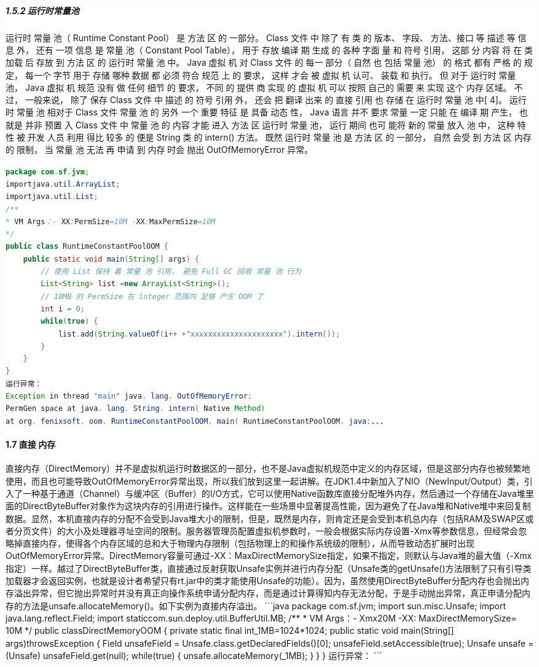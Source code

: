 <h5>1.5.2 运行时常量池</h5>
 运行时 常量 池（ Runtime Constant Pool） 是 方法 区 的 一部分。 Class 文件 中 除了 有 类 的 版本、 字段、 方法、接口 等 描述 等 信息 外， 还有 一项 信息 是 常量 池（ Constant Pool Table）， 用于 存放 编译 期 生成 的 各种 字面 量 和 符号 引用， 这部 分 内容 将 在 类 加载 后 存放 到 方法 区 的 运行时 常量 池 中。 Java 虚拟 机 对 Class 文件 的 每一 部分（ 自然 也 包括 常量 池） 的 格式 都有 严格 的 规定， 每一个 字节 用于 存储 哪种 数据 都 必须 符合 规范 上 的 要求， 这样 才会 被 虚拟 机 认可、 装载 和 执行。 但 对于 运行时 常量 池， Java 虚拟 机 规范 没有 做 任何 细节 的 要求， 不同 的 提供 商 实现 的 虚拟 机 可以 按照 自己的 需要 来 实现 这个 内存 区域。 不过， 一般来说， 除了 保存 Class 文件 中 描述 的 符号 引用 外， 还会 把 翻译 出来 的 直接 引用 也 存储 在 运行时 常量 池 中[ 4]。 运行时 常量 池 相对于 Class 文件 常量 池 的 另外 一个 重要 特征 是 具备 动态 性， Java 语言 并不 要求 常量 一定 只能 在 编译 期 产生， 也就是 并非 预置 入 Class 文件 中 常量 池 的 内容 才能 进入 方法 区 运行时 常量 池， 运行 期间 也可 能将 新的 常量 放入 池 中， 这种 特性 被 开发 人员 利用 得比 较多 的 便是 String 类 的 intern() 方法。 既然 运行时 常量 池 是 方法 区 的 一部分， 自然 会受 到 方法 区 内存 的 限制， 当 常量 池 无法 再 申请 到 内存 时会 抛出 OutOfMemoryError 异常。
 
```java
package com.sf.jvm;
importjava.util.ArrayList;
importjava.util.List;
/**
* VM Args：- XX:PermSize=10M -XX:MaxPermSize=10M
*/
public class RuntimeConstantPoolOOM {
	public static void main(String[] args) {
		// 使用 List 保持 着 常量 池 引用， 避免 Full GC 回收 常量 池 行为
		List<String> list =new ArrayList<String>();
		// 10MB 的 PermSize 在 integer 范围内 足够 产生 OOM 了
		int i = 0;
		while(true) {
			list.add(String.valueOf(i++ +"xxxxxxxxxxxxxxxxxxxxx").intern());
		}
	}
}
运行异常：
Exception in thread "main" java. lang. OutOfMemoryError: 
PermGen space at java. lang. String. intern( Native Method) 
at org. fenixsoft. oom. RuntimeConstantPoolOOM. main( RuntimeConstantPoolOOM. java:...
```

<h4>1.7 直接 内存</h4>
 直接内存（DirectMemory）并不是虚拟机运行时数据区的一部分，也不是Java虚拟机规范中定义的内存区域，但是这部分内存也被频繁地使用，而且也可能导致OutOfMemoryError异常出现，所以我们放到这里一起讲解。在JDK1.4中新加入了NIO（NewInput/Output）类，引入了一种基于通道（Channel）与缓冲区（Buffer）的I/O方式，它可以使用Native函数库直接分配堆外内存，然后通过一个存储在Java堆里面的DirectByteBuffer对象作为这块内存的引用进行操作。这样能在一些场景中显著提高性能，因为避免了在Java堆和Native堆中来回复制数据。显然，本机直接内存的分配不会受到Java堆大小的限制，但是，既然是内存，则肯定还是会受到本机总内存（包括RAM及SWAP区或者分页文件）的大小及处理器寻址空间的限制。服务器管理员配置虚拟机参数时，一般会根据实际内存设置-Xmx等参数信息，但经常会忽略掉直接内存，使得各个内存区域的总和大于物理内存限制（包括物理上的和操作系统级的限制），从而导致动态扩展时出现OutOfMemoryError异常。DirectMemory容量可通过-XX：MaxDirectMemorySize指定，如果不指定，则默认与Java堆的最大值（-Xmx指定）一样。越过了DirectByteBuffer类，直接通过反射获取Unsafe实例并进行内存分配（Unsafe类的getUnsafe()方法限制了只有引导类加载器才会返回实例，也就是设计者希望只有rt.jar中的类才能使用Unsafe的功能）。因为，虽然使用DirectByteBuffer分配内存也会抛出内存溢出异常，但它抛出异常时并没有真正向操作系统申请分配内存，而是通过计算得知内存无法分配，于是手动抛出异常，真正申请分配内存的方法是unsafe.allocateMemory()。如下实例为直接内存溢出。    
```java
package com.sf.jvm;
import sun.misc.Unsafe;
import java.lang.reflect.Field;
import staticcom.sun.deploy.util.BufferUtil.MB;
/**
* VM Args：- Xmx20M -XX: MaxDirectMemorySize= 10M
*/
public classDirectMemoryOOM {
	private static final int_1MB=1024*1024;
	public static void main(String[] args)throwsException {
		Field unsafeField = Unsafe.class.getDeclaredFields()[0];
		unsafeField.setAccessible(true);
		Unsafe unsafe = (Unsafe) unsafeField.get(null);
		while(true) {
			unsafe.allocateMemory(_1MB);
		}
	}
}
运行异常：
```
